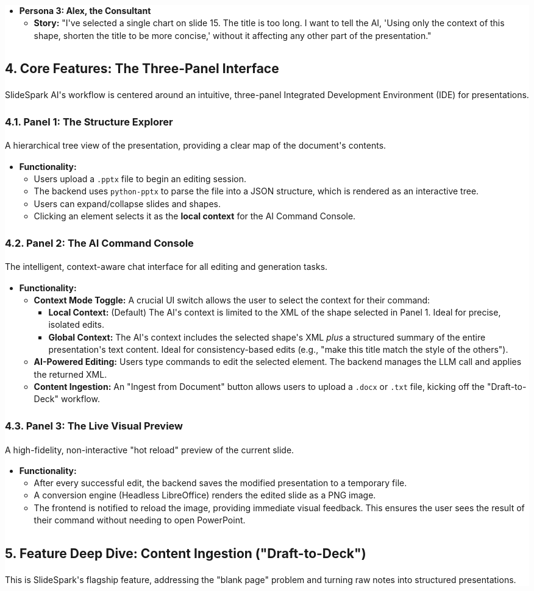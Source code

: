 *   **Persona 3: Alex, the Consultant**
    *   **Story:** "I've selected a single chart on slide 15. The title is too long. I want to tell the AI, 'Using only the context of this shape, shorten the title to be more concise,' without it affecting any other part of the presentation."

## 4. Core Features: The Three-Panel Interface

SlideSpark AI's workflow is centered around an intuitive, three-panel Integrated Development Environment (IDE) for presentations.

### 4.1. Panel 1: The Structure Explorer

A hierarchical tree view of the presentation, providing a clear map of the document's contents.

*   **Functionality:**
    *   Users upload a `.pptx` file to begin an editing session.
    *   The backend uses `python-pptx` to parse the file into a JSON structure, which is rendered as an interactive tree.
    *   Users can expand/collapse slides and shapes.
    *   Clicking an element selects it as the **local context** for the AI Command Console.

### 4.2. Panel 2: The AI Command Console

The intelligent, context-aware chat interface for all editing and generation tasks.

*   **Functionality:**
    *   **Context Mode Toggle:** A crucial UI switch allows the user to select the context for their command:
        *   **Local Context:** (Default) The AI's context is limited to the XML of the shape selected in Panel 1. Ideal for precise, isolated edits.
        *   **Global Context:** The AI's context includes the selected shape's XML *plus* a structured summary of the entire presentation's text content. Ideal for consistency-based edits (e.g., "make this title match the style of the others").
    *   **AI-Powered Editing:** Users type commands to edit the selected element. The backend manages the LLM call and applies the returned XML.
    *   **Content Ingestion:** An "Ingest from Document" button allows users to upload a `.docx` or `.txt` file, kicking off the "Draft-to-Deck" workflow.

### 4.3. Panel 3: The Live Visual Preview

A high-fidelity, non-interactive "hot reload" preview of the current slide.

*   **Functionality:**
    *   After every successful edit, the backend saves the modified presentation to a temporary file.
    *   A conversion engine (Headless LibreOffice) renders the edited slide as a PNG image.
    *   The frontend is notified to reload the image, providing immediate visual feedback. This ensures the user sees the result of their command without needing to open PowerPoint.

## 5. Feature Deep Dive: Content Ingestion ("Draft-to-Deck")

This is SlideSpark's flagship feature, addressing the "blank page" problem and turning raw notes into structured presentations.
